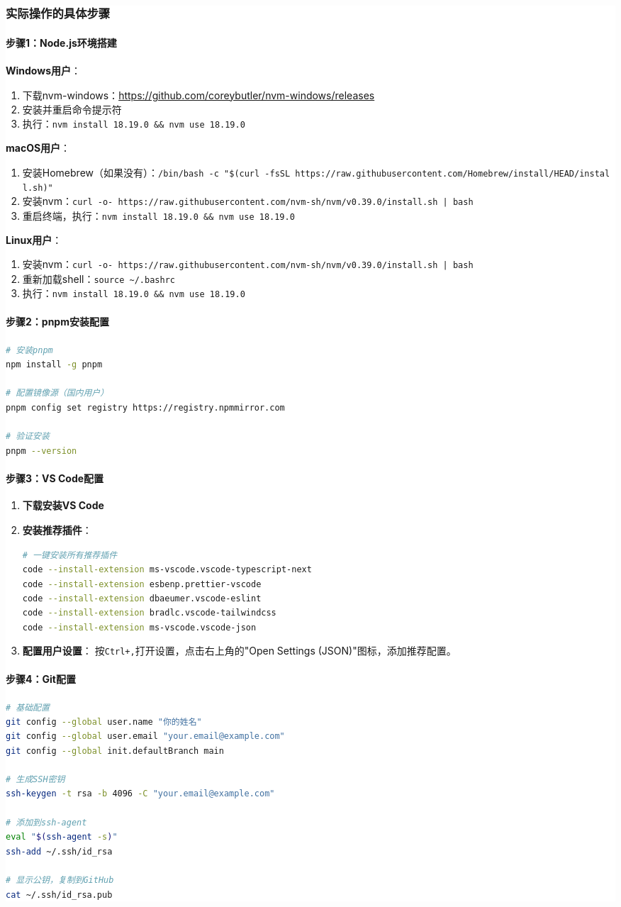 ### 实际操作的具体步骤

#### 步骤1：Node.js环境搭建

**Windows用户**：
1. 下载nvm-windows：https://github.com/coreybutler/nvm-windows/releases
2. 安装并重启命令提示符
3. 执行：`nvm install 18.19.0 && nvm use 18.19.0`

**macOS用户**：
1. 安装Homebrew（如果没有）：`/bin/bash -c "$(curl -fsSL https://raw.githubusercontent.com/Homebrew/install/HEAD/install.sh)"`
2. 安装nvm：`curl -o- https://raw.githubusercontent.com/nvm-sh/nvm/v0.39.0/install.sh | bash`
3. 重启终端，执行：`nvm install 18.19.0 && nvm use 18.19.0`

**Linux用户**：
1. 安装nvm：`curl -o- https://raw.githubusercontent.com/nvm-sh/nvm/v0.39.0/install.sh | bash`
2. 重新加载shell：`source ~/.bashrc`
3. 执行：`nvm install 18.19.0 && nvm use 18.19.0`

#### 步骤2：pnpm安装配置

```bash
# 安装pnpm
npm install -g pnpm

# 配置镜像源（国内用户）
pnpm config set registry https://registry.npmmirror.com

# 验证安装
pnpm --version
```

#### 步骤3：VS Code配置

1. **下载安装VS Code**
2. **安装推荐插件**：
   ```bash
   # 一键安装所有推荐插件
   code --install-extension ms-vscode.vscode-typescript-next
   code --install-extension esbenp.prettier-vscode
   code --install-extension dbaeumer.vscode-eslint
   code --install-extension bradlc.vscode-tailwindcss
   code --install-extension ms-vscode.vscode-json
   ```

3. **配置用户设置**：
   按`Ctrl+,`打开设置，点击右上角的"Open Settings (JSON)"图标，添加推荐配置。

#### 步骤4：Git配置

```bash
# 基础配置
git config --global user.name "你的姓名"
git config --global user.email "your.email@example.com"
git config --global init.defaultBranch main

# 生成SSH密钥
ssh-keygen -t rsa -b 4096 -C "your.email@example.com"

# 添加到ssh-agent
eval "$(ssh-agent -s)"
ssh-add ~/.ssh/id_rsa

# 显示公钥，复制到GitHub
cat ~/.ssh/id_rsa.pub
```
